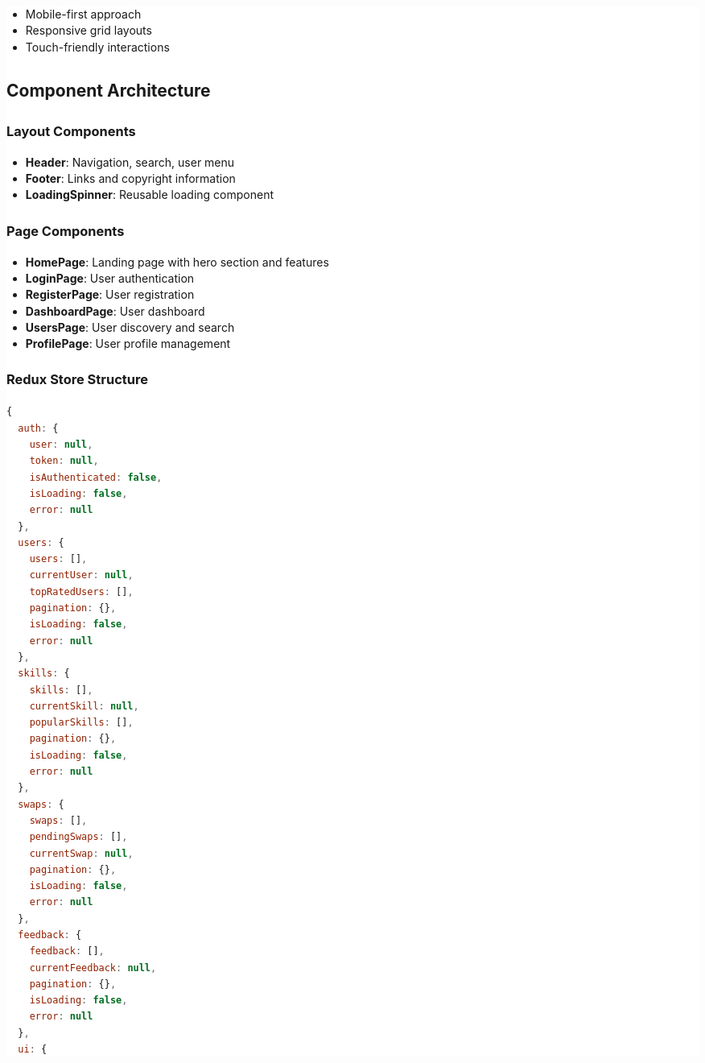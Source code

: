 - Mobile-first approach
- Responsive grid layouts
- Touch-friendly interactions

## Component Architecture

### Layout Components

- **Header**: Navigation, search, user menu
- **Footer**: Links and copyright information
- **LoadingSpinner**: Reusable loading component

### Page Components

- **HomePage**: Landing page with hero section and features
- **LoginPage**: User authentication
- **RegisterPage**: User registration
- **DashboardPage**: User dashboard
- **UsersPage**: User discovery and search
- **ProfilePage**: User profile management

### Redux Store Structure

```javascript
{
  auth: {
    user: null,
    token: null,
    isAuthenticated: false,
    isLoading: false,
    error: null
  },
  users: {
    users: [],
    currentUser: null,
    topRatedUsers: [],
    pagination: {},
    isLoading: false,
    error: null
  },
  skills: {
    skills: [],
    currentSkill: null,
    popularSkills: [],
    pagination: {},
    isLoading: false,
    error: null
  },
  swaps: {
    swaps: [],
    pendingSwaps: [],
    currentSwap: null,
    pagination: {},
    isLoading: false,
    error: null
  },
  feedback: {
    feedback: [],
    currentFeedback: null,
    pagination: {},
    isLoading: false,
    error: null
  },
  ui: {
```